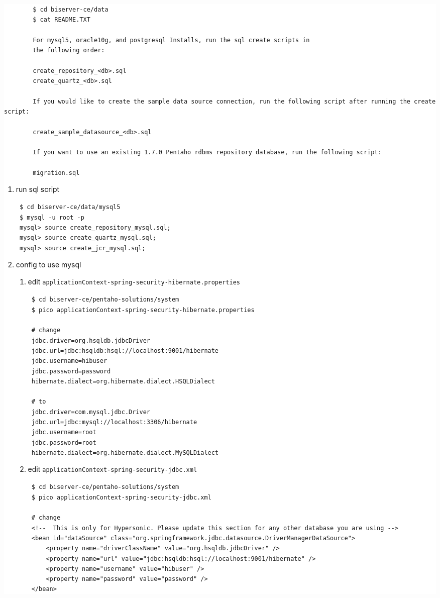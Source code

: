             $ cd biserver-ce/data
            $ cat README.TXT

            For mysql5, oracle10g, and postgresql Installs, run the sql create scripts in
            the following order:

            create_repository_<db>.sql
            create_quartz_<db>.sql

            If you would like to create the sample data source connection, run the following script after running the create script:

            create_sample_datasource_<db>.sql

            If you want to use an existing 1.7.0 Pentaho rdbms repository database, run the following script:

            migration.sql

1. run sql script

        $ cd biserver-ce/data/mysql5
        $ mysql -u root -p
        mysql> source create_repository_mysql.sql;
        mysql> source create_quartz_mysql.sql;
        mysql> source create_jcr_mysql.sql;

1. config to use mysql

    1. edit `applicationContext-spring-security-hibernate.properties`

            $ cd biserver-ce/pentaho-solutions/system
            $ pico applicationContext-spring-security-hibernate.properties

            # change
            jdbc.driver=org.hsqldb.jdbcDriver
            jdbc.url=jdbc:hsqldb:hsql://localhost:9001/hibernate
            jdbc.username=hibuser
            jdbc.password=password
            hibernate.dialect=org.hibernate.dialect.HSQLDialect

            # to
            jdbc.driver=com.mysql.jdbc.Driver
            jdbc.url=jdbc:mysql://localhost:3306/hibernate
            jdbc.username=root
            jdbc.password=root
            hibernate.dialect=org.hibernate.dialect.MySQLDialect

    1. edit `applicationContext-spring-security-jdbc.xml`

            $ cd biserver-ce/pentaho-solutions/system
            $ pico applicationContext-spring-security-jdbc.xml

            # change
            <!--  This is only for Hypersonic. Please update this section for any other database you are using -->  
            <bean id="dataSource" class="org.springframework.jdbc.datasource.DriverManagerDataSource">
                <property name="driverClassName" value="org.hsqldb.jdbcDriver" />
                <property name="url" value="jdbc:hsqldb:hsql://localhost:9001/hibernate" />
                <property name="username" value="hibuser" />
                <property name="password" value="password" />
            </bean>

